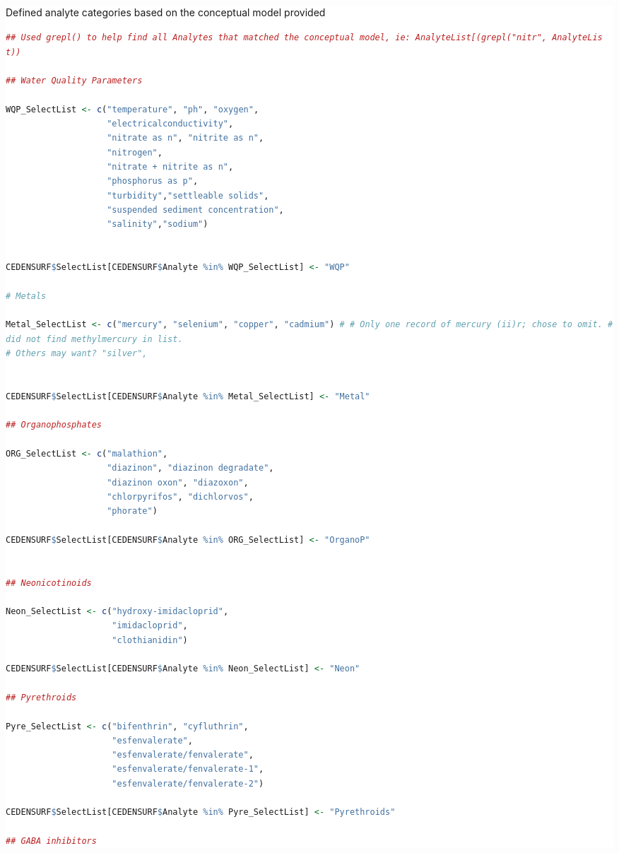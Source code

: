 
Defined analyte categories based on the conceptual model provided

```r
## Used grepl() to help find all Analytes that matched the conceptual model, ie: AnalyteList[(grepl("nitr", AnalyteList))

## Water Quality Parameters
            
WQP_SelectList <- c("temperature", "ph", "oxygen",
                    "electricalconductivity", 
                    "nitrate as n", "nitrite as n",
                    "nitrogen",
                    "nitrate + nitrite as n",
                    "phosphorus as p",
                    "turbidity","settleable solids", 
                    "suspended sediment concentration", 
                    "salinity","sodium")


CEDENSURF$SelectList[CEDENSURF$Analyte %in% WQP_SelectList] <- "WQP"

# Metals

Metal_SelectList <- c("mercury", "selenium", "copper", "cadmium") # # Only one record of mercury (ii)r; chose to omit. # did not find methylmercury in list. 
# Others may want? "silver", 


CEDENSURF$SelectList[CEDENSURF$Analyte %in% Metal_SelectList] <- "Metal"

## Organophosphates

ORG_SelectList <- c("malathion", 
                    "diazinon", "diazinon degradate", 
                    "diazinon oxon", "diazoxon",
                    "chlorpyrifos", "dichlorvos", 
                    "phorate")

CEDENSURF$SelectList[CEDENSURF$Analyte %in% ORG_SelectList] <- "OrganoP"


## Neonicotinoids

Neon_SelectList <- c("hydroxy-imidacloprid",
                     "imidacloprid", 
                     "clothianidin")

CEDENSURF$SelectList[CEDENSURF$Analyte %in% Neon_SelectList] <- "Neon"

## Pyrethroids

Pyre_SelectList <- c("bifenthrin", "cyfluthrin", 
                     "esfenvalerate", 
                     "esfenvalerate/fenvalerate",
                     "esfenvalerate/fenvalerate-1",
                     "esfenvalerate/fenvalerate-2")

CEDENSURF$SelectList[CEDENSURF$Analyte %in% Pyre_SelectList] <- "Pyrethroids"

## GABA inhibitors

```
